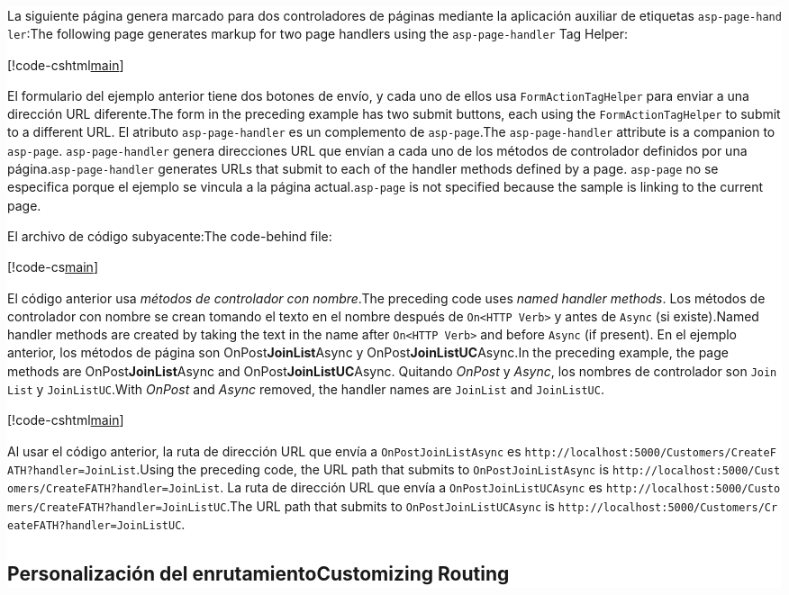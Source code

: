 <span data-ttu-id="7e7c6-303">La siguiente página genera marcado para dos controladores de páginas mediante la aplicación auxiliar de etiquetas `asp-page-handler`:</span><span class="sxs-lookup"><span data-stu-id="7e7c6-303">The following page generates markup for two page handlers using the `asp-page-handler` Tag Helper:</span></span>

[!code-cshtml[main](index/sample/RazorPagesContacts2/Pages/Customers/CreateFATH.cshtml?highlight=12-13)]



<span data-ttu-id="7e7c6-304">El formulario del ejemplo anterior tiene dos botones de envío, y cada uno de ellos usa `FormActionTagHelper` para enviar a una dirección URL diferente.</span><span class="sxs-lookup"><span data-stu-id="7e7c6-304">The form in the preceding example has two submit buttons, each using the `FormActionTagHelper` to submit to a different URL.</span></span> <span data-ttu-id="7e7c6-305">El atributo `asp-page-handler` es un complemento de `asp-page`.</span><span class="sxs-lookup"><span data-stu-id="7e7c6-305">The `asp-page-handler` attribute is a companion to `asp-page`.</span></span> <span data-ttu-id="7e7c6-306">`asp-page-handler` genera direcciones URL que envían a cada uno de los métodos de controlador definidos por una página.</span><span class="sxs-lookup"><span data-stu-id="7e7c6-306">`asp-page-handler` generates URLs that submit to each of the handler methods defined by a page.</span></span> <span data-ttu-id="7e7c6-307">`asp-page` no se especifica porque el ejemplo se vincula a la página actual.</span><span class="sxs-lookup"><span data-stu-id="7e7c6-307">`asp-page` is not specified because the sample is linking to the current page.</span></span>

<span data-ttu-id="7e7c6-308">El archivo de código subyacente:</span><span class="sxs-lookup"><span data-stu-id="7e7c6-308">The code-behind file:</span></span>

[!code-cs[main](index/sample/RazorPagesContacts2/Pages/Customers/CreateFATH.cshtml.cs?highlight=20,32)]

<span data-ttu-id="7e7c6-309">El código anterior usa *métodos de controlador con nombre*.</span><span class="sxs-lookup"><span data-stu-id="7e7c6-309">The preceding code uses *named handler methods*.</span></span> <span data-ttu-id="7e7c6-310">Los métodos de controlador con nombre se crean tomando el texto en el nombre después de `On<HTTP Verb>` y antes de `Async` (si existe).</span><span class="sxs-lookup"><span data-stu-id="7e7c6-310">Named handler methods are created by taking the text in the name after `On<HTTP Verb>` and before `Async` (if present).</span></span> <span data-ttu-id="7e7c6-311">En el ejemplo anterior, los métodos de página son OnPost**JoinList**Async y OnPost**JoinListUC**Async.</span><span class="sxs-lookup"><span data-stu-id="7e7c6-311">In the preceding example, the page methods are OnPost**JoinList**Async and OnPost**JoinListUC**Async.</span></span> <span data-ttu-id="7e7c6-312">Quitando *OnPost* y *Async*, los nombres de controlador son `JoinList` y `JoinListUC`.</span><span class="sxs-lookup"><span data-stu-id="7e7c6-312">With *OnPost* and *Async* removed, the handler names are `JoinList` and `JoinListUC`.</span></span>

[!code-cshtml[main](index/sample/RazorPagesContacts2/Pages/Customers/CreateFATH.cshtml?range=12-13)]

<span data-ttu-id="7e7c6-313">Al usar el código anterior, la ruta de dirección URL que envía a `OnPostJoinListAsync` es `http://localhost:5000/Customers/CreateFATH?handler=JoinList`.</span><span class="sxs-lookup"><span data-stu-id="7e7c6-313">Using the preceding code, the URL path that submits to `OnPostJoinListAsync` is `http://localhost:5000/Customers/CreateFATH?handler=JoinList`.</span></span> <span data-ttu-id="7e7c6-314">La ruta de dirección URL que envía a `OnPostJoinListUCAsync` es `http://localhost:5000/Customers/CreateFATH?handler=JoinListUC`.</span><span class="sxs-lookup"><span data-stu-id="7e7c6-314">The URL path that submits to `OnPostJoinListUCAsync` is `http://localhost:5000/Customers/CreateFATH?handler=JoinListUC`.</span></span>

## <a name="customizing-routing"></a><span data-ttu-id="7e7c6-315">Personalización del enrutamiento</span><span class="sxs-lookup"><span data-stu-id="7e7c6-315">Customizing Routing</span></span>
